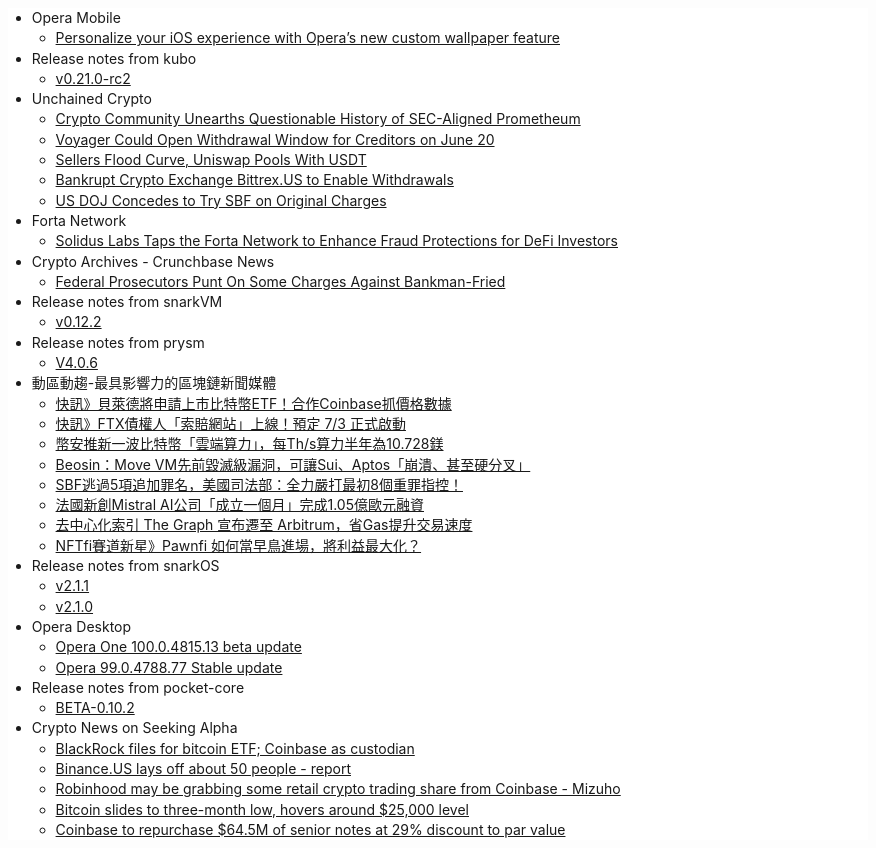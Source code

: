 - Opera Mobile
  - [Personalize your iOS experience with Opera’s new custom wallpaper feature](https://blogs.opera.com/mobile/2023/06/new-custom-wallpapers-on-ios/)
- Release notes from kubo
  - [v0.21.0-rc2](https://github.com/ipfs/kubo/releases/tag/v0.21.0-rc2)
- Unchained Crypto
  - [Crypto Community Unearths Questionable History of SEC-Aligned Prometheum](https://unchainedcrypto.com/crypto-community-unearths-questionable-history-of-sec-aligned-prometheum/)
  - [Voyager Could Open Withdrawal Window for Creditors on June 20](https://unchainedcrypto.com/voyager-could-open-withdrawal-window-for-creditors-on-june-20/)
  - [Sellers Flood Curve, Uniswap Pools With USDT](https://unchainedcrypto.com/sellers-flood-curve-uniswap-pools-with-usdt/)
  - [Bankrupt Crypto Exchange Bittrex.US to Enable Withdrawals](https://unchainedcrypto.com/bankrupt-crypto-exchange-bittrex-u-s-to-enable-withdrawals/)
  - [US DOJ Concedes to Try SBF on Original Charges](https://unchainedcrypto.com/u-s-doj-concedes-to-try-sbf-on-original-charges/)
- Forta Network
  - [Solidus Labs Taps the Forta Network to Enhance Fraud Protections for DeFi Investors](https://forta.org/blog/solidus-labs-taps-the-forta-network-to-enhance-fraud-protections-for-defi-investors/)
- Crypto Archives - Crunchbase News
  - [Federal Prosecutors Punt On Some Charges Against Bankman-Fried](https://news.crunchbase.com/fintech-ecommerce/federal-prosecutors-bankman-fried-ftx/)
- Release notes from snarkVM
  - [v0.12.2](https://github.com/AleoHQ/snarkVM/releases/tag/v0.12.2)
- Release notes from prysm
  - [V4.0.6](https://github.com/prysmaticlabs/prysm/releases/tag/v4.0.6)
- 動區動趨-最具影響力的區塊鏈新聞媒體
  - [快訊》貝萊德將申請上市比特幣ETF！合作Coinbase抓價格數據](https://www.blocktempo.com/blackrock-will-issue-bitcoin-etf/)
  - [快訊》FTX債權人「索賠網站」上線！預定 7/3 正式啟動](https://www.blocktempo.com/ftx-debt-application-is-online/)
  - [幣安推新一波比特幣「雲端算力」，每Th/s算力半年為10.728鎂](https://www.blocktempo.com/binance-launches-bitcoin-mining-cloud-services/)
  - [Beosin：Move VM先前毀滅級漏洞，可讓Sui、Aptos「崩潰、甚至硬分叉」](https://www.blocktempo.com/beosin-found-the-move-vm-severity-level-vulnerability/)
  - [SBF逃過5項追加罪名，美國司法部：全力嚴打最初8個重罪指控！](https://www.blocktempo.com/us-agrees-to-try-sbf-on-original-charges/)
  - [法國新創Mistral AI公司「成立一個月」完成1.05億歐元融資](https://www.blocktempo.com/ai-startup-mistral-ai-raises-105-m-in-seed-funding/)
  - [去中心化索引 The Graph 宣布遷至 Arbitrum，省Gas提升交易速度](https://www.blocktempo.com/decentralized-indexing-protocol-the-graph-announces-migration-to-arbitrum/)
  - [NFTfi賽道新星》Pawnfi 如何當早鳥進場，將利益最大化？](https://www.blocktempo.com/how-to-get-pawnfi-early-bird/)
- Release notes from snarkOS
  - [v2.1.1](https://github.com/AleoHQ/snarkOS/releases/tag/v2.1.1)
  - [v2.1.0](https://github.com/AleoHQ/snarkOS/releases/tag/v2.1.0)
- Opera Desktop
  - [Opera One 100.0.4815.13 beta update](https://blogs.opera.com/desktop/2023/06/opera-one-100-0-4815-13-beta-update/)
  - [Opera 99.0.4788.77 Stable update](https://blogs.opera.com/desktop/2023/06/opera-99-0-4788-77-stable-update/)
- Release notes from pocket-core
  - [BETA-0.10.2](https://github.com/pokt-network/pocket-core/releases/tag/BETA-0.10.2)
- Crypto News on Seeking Alpha
  - [BlackRock files for bitcoin ETF; Coinbase as custodian](https://seekingalpha.com/news/3980358-blackrock-files-bitcoin-etf-coinbase-as-custodian?utm_source=feed_news_crypto&utm_medium=referral)
  - [Binance.US lays off about 50 people - report](https://seekingalpha.com/news/3980276-binanceus-lays-off-about-50-people-report?utm_source=feed_news_crypto&utm_medium=referral)
  - [Robinhood may be grabbing some retail crypto trading share from Coinbase - Mizuho](https://seekingalpha.com/news/3980231-robinhood-may-be-grabbing-some-retail-crypto-trading-share-from-coinbase-mizuho?utm_source=feed_news_crypto&utm_medium=referral)
  - [Bitcoin slides to three-month low, hovers around $25,000 level](https://seekingalpha.com/news/3980216-bitcoin-slides-hovers-around-25000-level?utm_source=feed_news_crypto&utm_medium=referral)
  - [Coinbase to repurchase $64.5M of senior notes at 29% discount to par value](https://seekingalpha.com/news/3980148-coinbase-to-repurchase-645m-of-senior-notes-at-29-discount-to-par-value?utm_source=feed_news_crypto&utm_medium=referral)